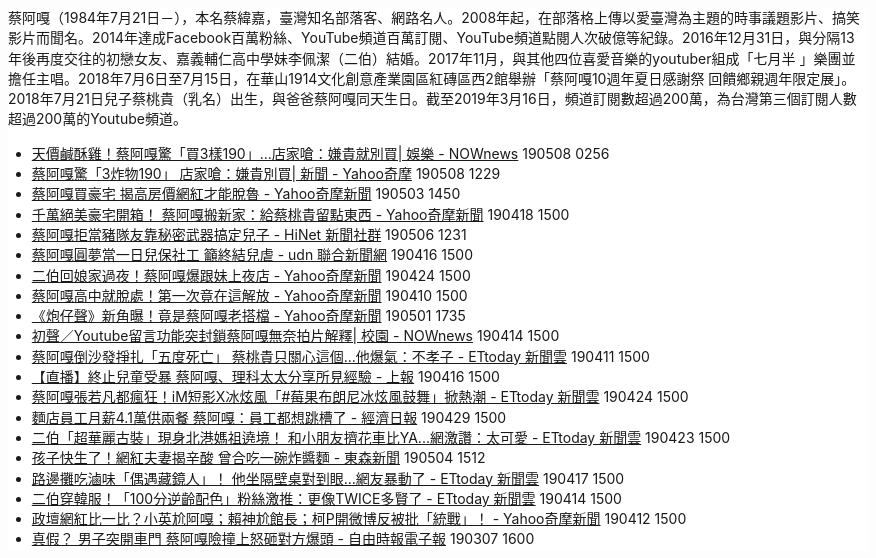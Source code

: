蔡阿嘎（1984年7月21日－），本名蔡緯嘉，臺灣知名部落客、網路名人。2008年起，在部落格上傳以愛臺灣為主題的時事議題影片、搞笑影片而聞名。2014年達成Facebook百萬粉絲、YouTube頻道百萬訂閱、YouTube頻道點閱人次破億等紀錄。2016年12月31日，與分隔13年後再度交往的初戀女友、嘉義輔仁高中學妹李佩潔（二伯）結婚。2017年11月，與其他四位喜愛音樂的youtuber組成「七月半 」樂團並擔任主唱。2018年7月6日至7月15日，在華山1914文化創意產業園區紅磚區西2館舉辦「蔡阿嘎10週年夏日感謝祭 回饋鄉親週年限定展」。2018年7月21日兒子蔡桃貴（乳名）出生，與爸爸蔡阿嘎同天生日。截至2019年3月16日，頻道訂閱數超過200萬，為台灣第三個訂閱人數超過200萬的Youtube頻道。
- [天價鹹酥雞！蔡阿嘎驚「買3樣190」…店家嗆：嫌貴就別買| 娛樂 - NOWnews](https://www.nownews.com/news/20190508/3367747/ "天價鹹酥雞！蔡阿嘎驚「買3樣190」…店家嗆：嫌貴就別買| 娛樂 - NOWnews") 190508 0256
- [蔡阿嘎驚「3炸物190」 店家嗆：嫌貴別買| 新聞 - Yahoo奇摩](https://tw.mobi.yahoo.com/news/%E8%94%A1%E9%98%BF%E5%98%8E%E9%A9%9A-3%E7%82%B8%E7%89%A9190-%E5%BA%97%E5%AE%B6%E5%97%86-%E5%AB%8C%E8%B2%B4%E5%88%A5%E8%B2%B7-042909156.html "蔡阿嘎驚「3炸物190」 店家嗆：嫌貴別買| 新聞 - Yahoo奇摩") 190508 1229
- [蔡阿嘎買豪宅 揭高房價網紅才能脫魯 - Yahoo奇摩新聞](https://tw.news.yahoo.com/%E8%94%A1%E9%98%BF%E5%98%8E%E8%B2%B7%E8%B1%AA%E5%AE%85-%E6%8F%AD%E9%AB%98%E6%88%BF%E5%83%B9%E7%B6%B2%E7%B4%85%E6%89%8D%E8%83%BD%E8%84%AB%E9%AD%AF-065007362.html "蔡阿嘎買豪宅 揭高房價網紅才能脫魯 - Yahoo奇摩新聞") 190503 1450
- [千萬絕美豪宅開箱！ 蔡阿嘎搬新家：給蔡桃貴留點東西 - Yahoo奇摩新聞](https://tw.news.yahoo.com/%E5%8D%83%E8%90%AC%E7%B5%95%E7%BE%8E%E8%B1%AA%E5%AE%85%E9%96%8B%E7%AE%B1-%E8%94%A1%E9%98%BF%E5%98%8E%E6%90%AC%E6%96%B0%E5%AE%B6-%E7%B5%A6%E8%94%A1%E6%A1%83%E8%B2%B4%E7%95%99%E9%BB%9E%E6%9D%B1%E8%A5%BF-060641495.html "千萬絕美豪宅開箱！ 蔡阿嘎搬新家：給蔡桃貴留點東西 - Yahoo奇摩新聞") 190418 1500
- [蔡阿嘎拒當豬隊友靠秘密武器搞定兒子 - HiNet 新聞社群](http://times.hinet.net/news/22360669 "蔡阿嘎拒當豬隊友靠秘密武器搞定兒子 - HiNet 新聞社群") 190506 1231
- [蔡阿嘎圓夢當一日兒保社工 籲終結兒虐 - udn 聯合新聞網](https://udn.com/news/story/7266/3759292 "蔡阿嘎圓夢當一日兒保社工 籲終結兒虐 - udn 聯合新聞網") 190416 1500
- [二伯回娘家過夜！蔡阿嘎爆跟妹上夜店 - Yahoo奇摩新聞](https://tw.news.yahoo.com/%E4%BA%8C%E4%BC%AF%E5%9B%9E%E5%A8%98%E5%AE%B6%E9%81%8E%E5%A4%9C-%E8%94%A1%E9%98%BF%E5%98%8E%E7%88%86%E8%B7%9F%E5%A6%B9%E4%B8%8A%E5%A4%9C%E5%BA%97-145004178.html "二伯回娘家過夜！蔡阿嘎爆跟妹上夜店 - Yahoo奇摩新聞") 190424 1500
- [蔡阿嘎高中就脫處！第一次竟在這解放 - Yahoo奇摩新聞](https://tw.news.yahoo.com/%E8%94%A1%E9%98%BF%E5%98%8E%E9%AB%98%E4%B8%AD%E5%B0%B1%E8%84%AB%E8%99%95-%E7%AC%AC-%E6%AC%A1%E7%AB%9F%E5%9C%A8%E9%80%99%E8%A7%A3%E6%94%BE-065007585.html "蔡阿嘎高中就脫處！第一次竟在這解放 - Yahoo奇摩新聞") 190410 1500
- [《炮仔聲》新角曝！竟是蔡阿嘎老搭檔 - Yahoo奇摩新聞](https://tw.news.yahoo.com/%E7%9C%9F%E9%9D%A2%E7%9B%AE%E6%9B%9D%E5%85%89-%E5%A4%A7%E9%A0%AD%E4%BD%9B%E5%AE%A2%E4%B8%B2-%E7%82%AE%E4%BB%94%E8%81%B2-073007898.html "《炮仔聲》新角曝！竟是蔡阿嘎老搭檔 - Yahoo奇摩新聞") 190501 1735
- [初聲／Youtube留言功能突封鎖蔡阿嘎無奈拍片解釋| 校園 - NOWnews](https://www.nownews.com/news/20190414/3321876/ "初聲／Youtube留言功能突封鎖蔡阿嘎無奈拍片解釋| 校園 - NOWnews") 190414 1500
- [蔡阿嘎倒沙發掙扎「五度死亡」 蔡桃貴只關心這個...他爆氣：不孝子 - ETtoday 新聞雲](https://star.ettoday.net/news/1420426 "蔡阿嘎倒沙發掙扎「五度死亡」 蔡桃貴只關心這個...他爆氣：不孝子 - ETtoday 新聞雲") 190411 1500
- [【直播】終止兒童受暴 蔡阿嘎、理科太太分享所見經驗 - 上報](https://www.upmedia.mg/news_info.php?SerialNo=61323 "【直播】終止兒童受暴 蔡阿嘎、理科太太分享所見經驗 - 上報") 190416 1500
- [蔡阿嘎張若凡都瘋狂！iM短影X冰炫風「#莓果布朗尼冰炫風鼓舞」掀熱潮 - ETtoday 新聞雲](https://www.ettoday.net/news/20190424/1429588.htm "蔡阿嘎張若凡都瘋狂！iM短影X冰炫風「#莓果布朗尼冰炫風鼓舞」掀熱潮 - ETtoday 新聞雲") 190424 1500
- [麵店員工月薪4.1萬供兩餐 蔡阿嘎：員工都想跳槽了 - 經濟日報](https://money.udn.com/money/story/12524/3782308 "麵店員工月薪4.1萬供兩餐 蔡阿嘎：員工都想跳槽了 - 經濟日報") 190429 1500
- [二伯「超華麗古裝」現身北港媽祖遶境！ 和小朋友擠花車比YA...網激讚：太可愛 - ETtoday 新聞雲](https://www.ettoday.net/news/20190423/1428980.htm "二伯「超華麗古裝」現身北港媽祖遶境！ 和小朋友擠花車比YA...網激讚：太可愛 - ETtoday 新聞雲") 190423 1500
- [孩子快生了！網紅夫妻揭辛酸 曾合吃一碗炸醬麵 - 東森新聞](https://news.ebc.net.tw/News/entertainment/162406 "孩子快生了！網紅夫妻揭辛酸 曾合吃一碗炸醬麵 - 東森新聞") 190504 1512
- [路邊攤吃滷味「偶遇藏鏡人」！ 他坐隔壁桌對到眼…網友暴動了 - ETtoday 新聞雲](https://star.ettoday.net/news/1424607 "路邊攤吃滷味「偶遇藏鏡人」！ 他坐隔壁桌對到眼…網友暴動了 - ETtoday 新聞雲") 190417 1500
- [二伯穿韓服！「100分逆齡配色」粉絲激推：更像TWICE多賢了 - ETtoday 新聞雲](https://star.ettoday.net/news/1421902 "二伯穿韓服！「100分逆齡配色」粉絲激推：更像TWICE多賢了 - ETtoday 新聞雲") 190414 1500
- [政壇網紅比一比？小英尬阿嘎；賴神尬館長；柯P開微博反被批「統戰」！ - Yahoo奇摩新聞](https://tw.news.yahoo.com/%E6%94%BF%E5%A3%87%E7%B6%B2%E7%B4%85%E6%AF%94-%E6%AF%94-%E5%B0%8F%E8%8B%B1%E5%B0%AC%E9%98%BF%E5%98%8E-%E8%B3%B4%E7%A5%9E%E5%B0%AC%E9%A4%A8%E9%95%B7-%E6%9F%AFp%E9%96%8B%E5%BE%AE%E5%8D%9A%E5%8F%8D%E8%A2%AB%E6%89%B9-090426252.html "政壇網紅比一比？小英尬阿嘎；賴神尬館長；柯P開微博反被批「統戰」！ - Yahoo奇摩新聞") 190412 1500
- [真假？ 男子突開車門 蔡阿嘎險撞上怒砸對方爆頭 - 自由時報電子報](https://news.ltn.com.tw/news/life/breakingnews/2719989 "真假？ 男子突開車門 蔡阿嘎險撞上怒砸對方爆頭 - 自由時報電子報") 190307 1600
